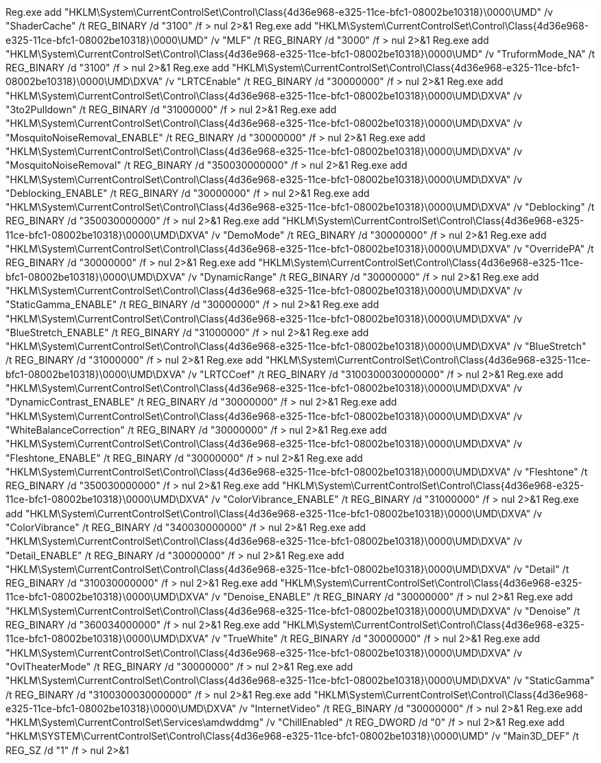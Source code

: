 Reg.exe add "HKLM\System\CurrentControlSet\Control\Class\{4d36e968-e325-11ce-bfc1-08002be10318}\0000\UMD" /v "ShaderCache" /t REG_BINARY /d "3100" /f > nul 2>&1
Reg.exe add "HKLM\System\CurrentControlSet\Control\Class\{4d36e968-e325-11ce-bfc1-08002be10318}\0000\UMD" /v "MLF" /t REG_BINARY /d "3000" /f > nul 2>&1
Reg.exe add "HKLM\System\CurrentControlSet\Control\Class\{4d36e968-e325-11ce-bfc1-08002be10318}\0000\UMD" /v "TruformMode_NA" /t REG_BINARY /d "3100" /f > nul 2>&1
Reg.exe add "HKLM\System\CurrentControlSet\Control\Class\{4d36e968-e325-11ce-bfc1-08002be10318}\0000\UMD\DXVA" /v "LRTCEnable" /t REG_BINARY /d "30000000" /f > nul 2>&1
Reg.exe add "HKLM\System\CurrentControlSet\Control\Class\{4d36e968-e325-11ce-bfc1-08002be10318}\0000\UMD\DXVA" /v "3to2Pulldown" /t REG_BINARY /d "31000000" /f > nul 2>&1
Reg.exe add "HKLM\System\CurrentControlSet\Control\Class\{4d36e968-e325-11ce-bfc1-08002be10318}\0000\UMD\DXVA" /v "MosquitoNoiseRemoval_ENABLE" /t REG_BINARY /d "30000000" /f > nul 2>&1
Reg.exe add "HKLM\System\CurrentControlSet\Control\Class\{4d36e968-e325-11ce-bfc1-08002be10318}\0000\UMD\DXVA" /v "MosquitoNoiseRemoval" /t REG_BINARY /d "350030000000" /f > nul 2>&1
Reg.exe add "HKLM\System\CurrentControlSet\Control\Class\{4d36e968-e325-11ce-bfc1-08002be10318}\0000\UMD\DXVA" /v "Deblocking_ENABLE" /t REG_BINARY /d "30000000" /f > nul 2>&1
Reg.exe add "HKLM\System\CurrentControlSet\Control\Class\{4d36e968-e325-11ce-bfc1-08002be10318}\0000\UMD\DXVA" /v "Deblocking" /t REG_BINARY /d "350030000000" /f > nul 2>&1
Reg.exe add "HKLM\System\CurrentControlSet\Control\Class\{4d36e968-e325-11ce-bfc1-08002be10318}\0000\UMD\DXVA" /v "DemoMode" /t REG_BINARY /d "30000000" /f > nul 2>&1
Reg.exe add "HKLM\System\CurrentControlSet\Control\Class\{4d36e968-e325-11ce-bfc1-08002be10318}\0000\UMD\DXVA" /v "OverridePA" /t REG_BINARY /d "30000000" /f > nul 2>&1
Reg.exe add "HKLM\System\CurrentControlSet\Control\Class\{4d36e968-e325-11ce-bfc1-08002be10318}\0000\UMD\DXVA" /v "DynamicRange" /t REG_BINARY /d "30000000" /f > nul 2>&1
Reg.exe add "HKLM\System\CurrentControlSet\Control\Class\{4d36e968-e325-11ce-bfc1-08002be10318}\0000\UMD\DXVA" /v "StaticGamma_ENABLE" /t REG_BINARY /d "30000000" /f > nul 2>&1
Reg.exe add "HKLM\System\CurrentControlSet\Control\Class\{4d36e968-e325-11ce-bfc1-08002be10318}\0000\UMD\DXVA" /v "BlueStretch_ENABLE" /t REG_BINARY /d "31000000" /f > nul 2>&1
Reg.exe add "HKLM\System\CurrentControlSet\Control\Class\{4d36e968-e325-11ce-bfc1-08002be10318}\0000\UMD\DXVA" /v "BlueStretch" /t REG_BINARY /d "31000000" /f > nul 2>&1
Reg.exe add "HKLM\System\CurrentControlSet\Control\Class\{4d36e968-e325-11ce-bfc1-08002be10318}\0000\UMD\DXVA" /v "LRTCCoef" /t REG_BINARY /d "3100300030000000" /f > nul 2>&1
Reg.exe add "HKLM\System\CurrentControlSet\Control\Class\{4d36e968-e325-11ce-bfc1-08002be10318}\0000\UMD\DXVA" /v "DynamicContrast_ENABLE" /t REG_BINARY /d "30000000" /f > nul 2>&1
Reg.exe add "HKLM\System\CurrentControlSet\Control\Class\{4d36e968-e325-11ce-bfc1-08002be10318}\0000\UMD\DXVA" /v "WhiteBalanceCorrection" /t REG_BINARY /d "30000000" /f > nul 2>&1
Reg.exe add "HKLM\System\CurrentControlSet\Control\Class\{4d36e968-e325-11ce-bfc1-08002be10318}\0000\UMD\DXVA" /v "Fleshtone_ENABLE" /t REG_BINARY /d "30000000" /f > nul 2>&1
Reg.exe add "HKLM\System\CurrentControlSet\Control\Class\{4d36e968-e325-11ce-bfc1-08002be10318}\0000\UMD\DXVA" /v "Fleshtone" /t REG_BINARY /d "350030000000" /f > nul 2>&1
Reg.exe add "HKLM\System\CurrentControlSet\Control\Class\{4d36e968-e325-11ce-bfc1-08002be10318}\0000\UMD\DXVA" /v "ColorVibrance_ENABLE" /t REG_BINARY /d "31000000" /f > nul 2>&1
Reg.exe add "HKLM\System\CurrentControlSet\Control\Class\{4d36e968-e325-11ce-bfc1-08002be10318}\0000\UMD\DXVA" /v "ColorVibrance" /t REG_BINARY /d "340030000000" /f > nul 2>&1
Reg.exe add "HKLM\System\CurrentControlSet\Control\Class\{4d36e968-e325-11ce-bfc1-08002be10318}\0000\UMD\DXVA" /v "Detail_ENABLE" /t REG_BINARY /d "30000000" /f > nul 2>&1
Reg.exe add "HKLM\System\CurrentControlSet\Control\Class\{4d36e968-e325-11ce-bfc1-08002be10318}\0000\UMD\DXVA" /v "Detail" /t REG_BINARY /d "310030000000" /f > nul 2>&1
Reg.exe add "HKLM\System\CurrentControlSet\Control\Class\{4d36e968-e325-11ce-bfc1-08002be10318}\0000\UMD\DXVA" /v "Denoise_ENABLE" /t REG_BINARY /d "30000000" /f > nul 2>&1
Reg.exe add "HKLM\System\CurrentControlSet\Control\Class\{4d36e968-e325-11ce-bfc1-08002be10318}\0000\UMD\DXVA" /v "Denoise" /t REG_BINARY /d "360034000000" /f > nul 2>&1
Reg.exe add "HKLM\System\CurrentControlSet\Control\Class\{4d36e968-e325-11ce-bfc1-08002be10318}\0000\UMD\DXVA" /v "TrueWhite" /t REG_BINARY /d "30000000" /f > nul 2>&1
Reg.exe add "HKLM\System\CurrentControlSet\Control\Class\{4d36e968-e325-11ce-bfc1-08002be10318}\0000\UMD\DXVA" /v "OvlTheaterMode" /t REG_BINARY /d "30000000" /f > nul 2>&1
Reg.exe add "HKLM\System\CurrentControlSet\Control\Class\{4d36e968-e325-11ce-bfc1-08002be10318}\0000\UMD\DXVA" /v "StaticGamma" /t REG_BINARY /d "3100300030000000" /f > nul 2>&1
Reg.exe add "HKLM\System\CurrentControlSet\Control\Class\{4d36e968-e325-11ce-bfc1-08002be10318}\0000\UMD\DXVA" /v "InternetVideo" /t REG_BINARY /d "30000000" /f > nul 2>&1
Reg.exe add "HKLM\System\CurrentControlSet\Services\amdwddmg" /v "ChillEnabled" /t REG_DWORD /d "0" /f > nul 2>&1
Reg.exe add "HKLM\SYSTEM\CurrentControlSet\Control\Class\{4d36e968-e325-11ce-bfc1-08002be10318}\0000\UMD" /v "Main3D_DEF" /t REG_SZ /d "1" /f > nul 2>&1
